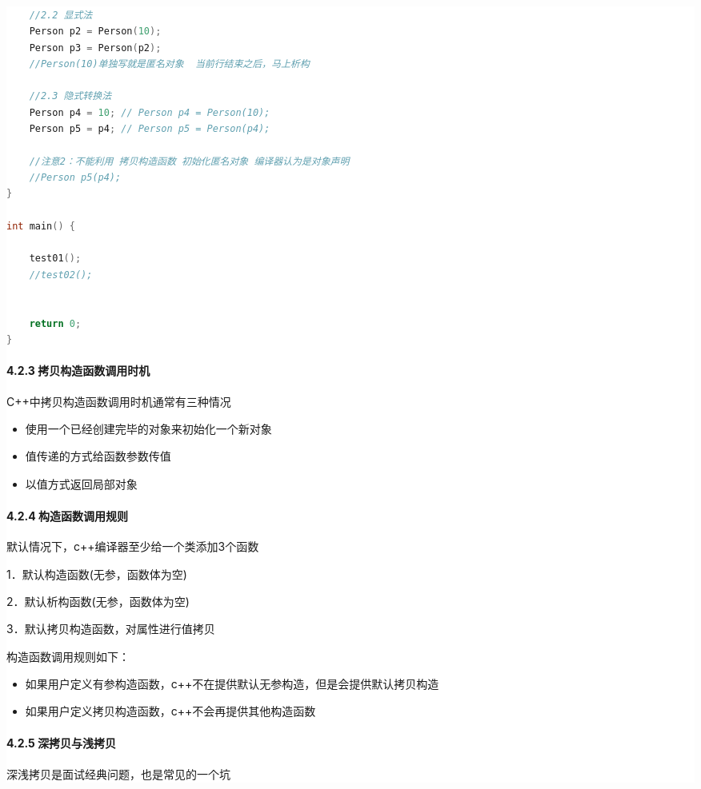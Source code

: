 ```c++
	//2.2 显式法
	Person p2 = Person(10); 
	Person p3 = Person(p2);
	//Person(10)单独写就是匿名对象  当前行结束之后，马上析构

	//2.3 隐式转换法
	Person p4 = 10; // Person p4 = Person(10); 
	Person p5 = p4; // Person p5 = Person(p4); 

	//注意2：不能利用 拷贝构造函数 初始化匿名对象 编译器认为是对象声明
	//Person p5(p4);
}

int main() {

	test01();
	//test02();


	return 0;
}
```


#### 4.2.3 拷贝构造函数调用时机

C++中拷贝构造函数调用时机通常有三种情况

* 使用一个已经创建完毕的对象来初始化一个新对象

* 值传递的方式给函数参数传值

* 以值方式返回局部对象

  

#### 4.2.4 构造函数调用规则

默认情况下，c++编译器至少给一个类添加3个函数

  1．默认构造函数(无参，函数体为空)

  2．默认析构函数(无参，函数体为空)

  3．默认拷贝构造函数，对属性进行值拷贝


构造函数调用规则如下：

* 如果用户定义有参构造函数，c++不在提供默认无参构造，但是会提供默认拷贝构造


* 如果用户定义拷贝构造函数，c++不会再提供其他构造函数

  

#### 4.2.5 深拷贝与浅拷贝

深浅拷贝是面试经典问题，也是常见的一个坑
